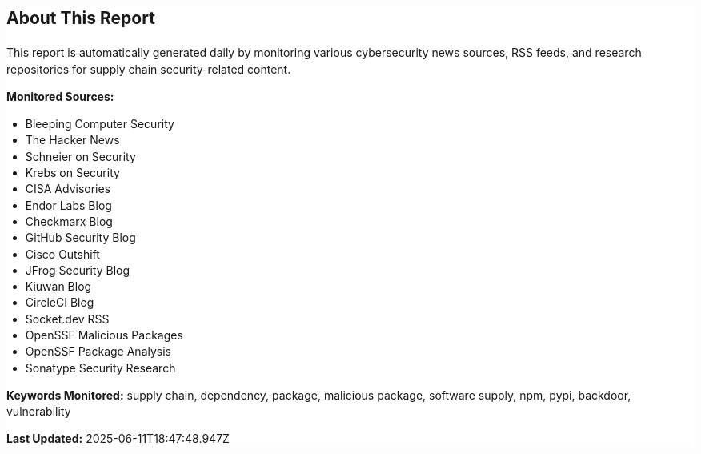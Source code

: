 
## About This Report

This report is automatically generated daily by monitoring various cybersecurity news sources, RSS feeds, and research repositories for supply chain security-related content.

**Monitored Sources:**
- Bleeping Computer Security
- The Hacker News
- Schneier on Security
- Krebs on Security
- CISA Advisories
- Endor Labs Blog
- Checkmarx Blog
- GitHub Security Blog
- Cisco Outshift
- JFrog Security Blog
- Kiuwan Blog
- CircleCI Blog
- Socket.dev RSS
- OpenSSF Malicious Packages
- OpenSSF Package Analysis
- Sonatype Security Research

**Keywords Monitored:** supply chain, dependency, package, malicious package, software supply, npm, pypi, backdoor, vulnerability

**Last Updated:** 2025-06-11T18:47:48.947Z
